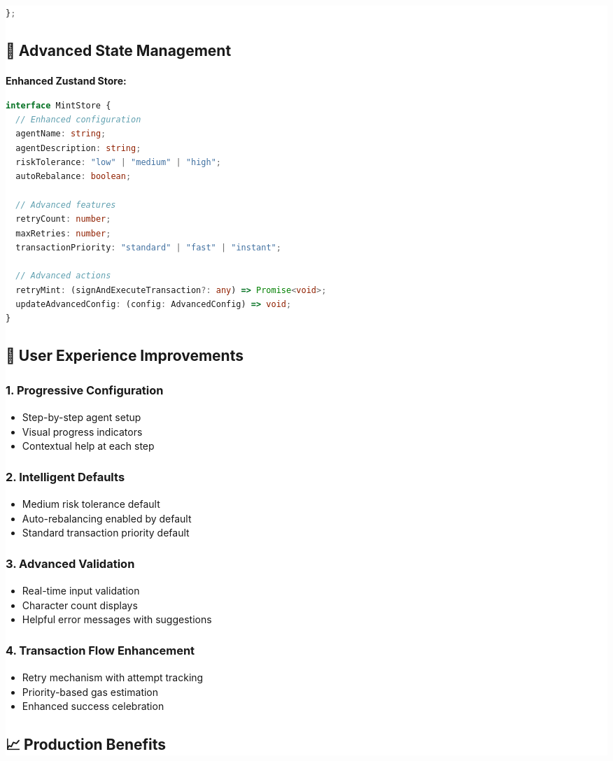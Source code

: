 ```typescript
};
```

## 🔄 **Advanced State Management**

**Enhanced Zustand Store:**
```typescript
interface MintStore {
  // Enhanced configuration
  agentName: string;
  agentDescription: string;
  riskTolerance: "low" | "medium" | "high";
  autoRebalance: boolean;
  
  // Advanced features
  retryCount: number;
  maxRetries: number;
  transactionPriority: "standard" | "fast" | "instant";
  
  // Advanced actions
  retryMint: (signAndExecuteTransaction?: any) => Promise<void>;
  updateAdvancedConfig: (config: AdvancedConfig) => void;
}
```

## 🎯 **User Experience Improvements**

### **1. Progressive Configuration**
- Step-by-step agent setup
- Visual progress indicators
- Contextual help at each step

### **2. Intelligent Defaults**
- Medium risk tolerance default
- Auto-rebalancing enabled by default
- Standard transaction priority default

### **3. Advanced Validation**
- Real-time input validation
- Character count displays
- Helpful error messages with suggestions

### **4. Transaction Flow Enhancement**
- Retry mechanism with attempt tracking
- Priority-based gas estimation
- Enhanced success celebration

## 📈 **Production Benefits**
